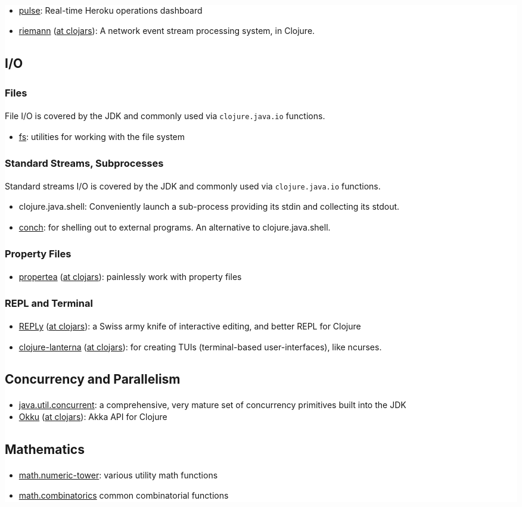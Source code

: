  * [pulse](https://github.com/heroku/pulse): Real-time Heroku operations dashboard

 * [riemann](https://github.com/aphyr/riemann) ([at clojars](https://clojars.org/riemann)): A network event stream processing system, in Clojure.


## I/O

### Files

File I/O is covered by the JDK and commonly used via `clojure.java.io` functions.

  * [fs](https://clojars.org/fs): utilities for working with the file system


### Standard Streams, Subprocesses

Standard streams I/O is covered by the JDK and commonly used via `clojure.java.io` functions.

  * clojure.java.shell: Conveniently launch a sub-process providing
    its stdin and collecting its stdout.

  * [conch](https://clojars.org/conch): for shelling out to external programs.
    An alternative to clojure.java.shell.


### Property Files

  * [propertea](https://github.com/jaycfields/propertea) ([at clojars](https://clojars.org/propertea)): painlessly work with property files


### REPL and Terminal

  * [REPLy](https://github.com/trptcolin/reply) ([at clojars](https://clojars.org/reply)): a Swiss army knife of interactive editing, and better REPL for Clojure

  * [clojure-lanterna](https://clojars.org/clojure-lanterna) ([at clojars](https://clojars.org/clojure-lanterna)): for creating TUIs (terminal-based user-interfaces), like ncurses.



## Concurrency and Parallelism

  * [java.util.concurrent](http://docs.oracle.com/javase/7/docs/technotes/guides/concurrency/index.html): a comprehensive, very mature set of concurrency primitives built into the JDK
  * [Okku](https://github.com/gaverhae/okku) ([at clojars](https://clojars.org/org.clojure.gaverhae/okku)): Akka API for Clojure



## Mathematics

  * [math.numeric-tower](https://github.com/clojure/math.numeric-tower): various utility math functions

  * [math.combinatorics](https://github.com/clojure/math.combinatorics) common combinatorial functions
